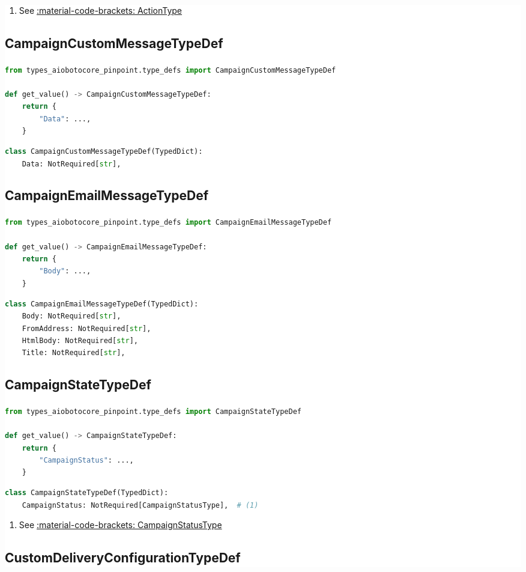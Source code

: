 1. See [:material-code-brackets: ActionType](./literals.md#actiontype) 
## CampaignCustomMessageTypeDef

```python title="Usage Example"
from types_aiobotocore_pinpoint.type_defs import CampaignCustomMessageTypeDef

def get_value() -> CampaignCustomMessageTypeDef:
    return {
        "Data": ...,
    }
```

```python title="Definition"
class CampaignCustomMessageTypeDef(TypedDict):
    Data: NotRequired[str],
```

## CampaignEmailMessageTypeDef

```python title="Usage Example"
from types_aiobotocore_pinpoint.type_defs import CampaignEmailMessageTypeDef

def get_value() -> CampaignEmailMessageTypeDef:
    return {
        "Body": ...,
    }
```

```python title="Definition"
class CampaignEmailMessageTypeDef(TypedDict):
    Body: NotRequired[str],
    FromAddress: NotRequired[str],
    HtmlBody: NotRequired[str],
    Title: NotRequired[str],
```

## CampaignStateTypeDef

```python title="Usage Example"
from types_aiobotocore_pinpoint.type_defs import CampaignStateTypeDef

def get_value() -> CampaignStateTypeDef:
    return {
        "CampaignStatus": ...,
    }
```

```python title="Definition"
class CampaignStateTypeDef(TypedDict):
    CampaignStatus: NotRequired[CampaignStatusType],  # (1)
```

1. See [:material-code-brackets: CampaignStatusType](./literals.md#campaignstatustype) 
## CustomDeliveryConfigurationTypeDef
